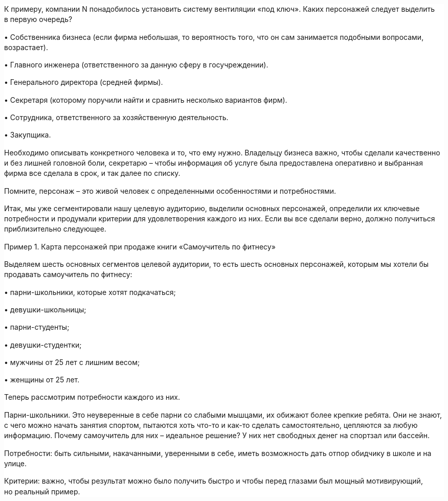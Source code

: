 К примеру, компании N понадобилось установить систему вентиляции
«под ключ». Каких персонажей следует выделить в первую очередь?

• Собственника бизнеса (если фирма небольшая, то вероятность того,
что он сам занимается подобными вопросами, возрастает).

• Главного инженера (ответственного за данную сферу в госучреждении).

• Генерального директора (средней фирмы).

• Секретаря (которому поручили найти и сравнить несколько вариантов
фирм).

• Сотрудника, ответственного за хозяйственную деятельность.

• Закупщика.

Необходимо описывать конкретного человека и то, что ему нужно. Владельцу
бизнеса важно, чтобы сделали качественно и без лишней головной боли,
секретарю – чтобы информация об услуге была предоставлена оперативно
и выбранная фирма все сделала в срок, и так далее по списку.

Помните, персонаж – это живой человек с определенными особенностями
и потребностями.

Итак, мы уже сегментировали нашу целевую аудиторию, выделили основных
персонажей, определили их ключевые потребности и продумали критерии
для удовлетворения каждого из них. Если вы все сделали верно, должно
получиться приблизительно следующее.

Пример 1. Карта персонажей при продаже книги «Самоучитель по фитнесу»

Выделяем шесть основных сегментов целевой аудитории, то есть шесть
основных персонажей, которым мы хотели бы продавать самоучитель
по фитнесу:

• парни-школьники, которые хотят подкачаться;

• девушки-школьницы;

• парни-студенты;

• девушки-студентки;

• мужчины от 25 лет с лишним весом;

• женщины от 25 лет.

Теперь рассмотрим потребности каждого из них.

Парни-школьники. Это неуверенные в себе парни со слабыми мышцами,
их обижают более крепкие ребята. Они не знают, с чего можно начать
занятия спортом, пытаются хоть что-то и как-то сделать самостоятельно,
цепляются за любую информацию. Почему самоучитель для них – идеальное
решение? У них нет свободных денег на спортзал или бассейн.

Потребности: быть сильными, накачанными, уверенными в себе, иметь
возможность дать отпор обидчику в школе и на улице.

Критерии: важно, чтобы результат можно было получить быстро и чтобы
перед глазами был мощный мотивирующий, но реальный пример.
